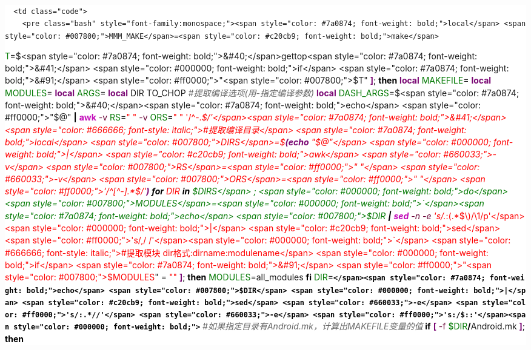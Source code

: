       <td class="code">
        <pre class="bash" style="font-family:monospace;"><span style="color: #7a0874; font-weight: bold;">local</span> <span style="color: #007800;">MMM_MAKE</span>=<span style="color: #c20cb9; font-weight: bold;">make</span>
<span style="color: #007800;">T</span>=$<span style="color: #7a0874; font-weight: bold;">&#40;</span>gettop<span style="color: #7a0874; font-weight: bold;">&#41;</span>
<span style="color: #000000; font-weight: bold;">if</span> <span style="color: #7a0874; font-weight: bold;">&#91;</span> <span style="color: #ff0000;">"<span style="color: #007800;">$T</span>"</span> <span style="color: #7a0874; font-weight: bold;">&#93;</span>; <span style="color: #000000; font-weight: bold;">then</span>
    <span style="color: #7a0874; font-weight: bold;">local</span> <span style="color: #007800;">MAKEFILE</span>=
    <span style="color: #7a0874; font-weight: bold;">local</span> <span style="color: #007800;">MODULES</span>=
    <span style="color: #7a0874; font-weight: bold;">local</span> <span style="color: #007800;">ARGS</span>=
    <span style="color: #7a0874; font-weight: bold;">local</span> DIR TO_CHOP
    <span style="color: #666666; font-style: italic;">#提取编译选项(用-指定编译参数)</span>
    <span style="color: #7a0874; font-weight: bold;">local</span> <span style="color: #007800;">DASH_ARGS</span>=$<span style="color: #7a0874; font-weight: bold;">&#40;</span><span style="color: #7a0874; font-weight: bold;">echo</span> <span style="color: #ff0000;">"$@"</span> <span style="color: #000000; font-weight: bold;">|</span> <span style="color: #c20cb9; font-weight: bold;">awk</span> <span style="color: #660033;">-v</span> <span style="color: #007800;">RS</span>=<span style="color: #ff0000;">" "</span> <span style="color: #660033;">-v</span> <span style="color: #007800;">ORS</span>=<span style="color: #ff0000;">" "</span> <span style="color: #ff0000;">'/^-.*$/'</span><span style="color: #7a0874; font-weight: bold;">&#41;</span> 
    <span style="color: #666666; font-style: italic;">#提取编译目录</span>
    <span style="color: #7a0874; font-weight: bold;">local</span> <span style="color: #007800;">DIRS</span>=$<span style="color: #7a0874; font-weight: bold;">&#40;</span><span style="color: #7a0874; font-weight: bold;">echo</span> <span style="color: #ff0000;">"$@"</span> <span style="color: #000000; font-weight: bold;">|</span> <span style="color: #c20cb9; font-weight: bold;">awk</span> <span style="color: #660033;">-v</span> <span style="color: #007800;">RS</span>=<span style="color: #ff0000;">" "</span> <span style="color: #660033;">-v</span> <span style="color: #007800;">ORS</span>=<span style="color: #ff0000;">" "</span> <span style="color: #ff0000;">'/^[^-].*$/'</span><span style="color: #7a0874; font-weight: bold;">&#41;</span>
    <span style="color: #000000; font-weight: bold;">for</span> DIR <span style="color: #000000; font-weight: bold;">in</span> <span style="color: #007800;">$DIRS</span> ; <span style="color: #000000; font-weight: bold;">do</span>
        <span style="color: #007800;">MODULES</span>=<span style="color: #000000; font-weight: bold;">`</span><span style="color: #7a0874; font-weight: bold;">echo</span> <span style="color: #007800;">$DIR</span> <span style="color: #000000; font-weight: bold;">|</span> <span style="color: #c20cb9; font-weight: bold;">sed</span> <span style="color: #660033;">-n</span> <span style="color: #660033;">-e</span> <span style="color: #ff0000;">'s/.*:\(.*$\)/\1/p'</span> <span style="color: #000000; font-weight: bold;">|</span> <span style="color: #c20cb9; font-weight: bold;">sed</span> <span style="color: #ff0000;">'s/,/ /'</span><span style="color: #000000; font-weight: bold;">`</span>
        <span style="color: #666666; font-style: italic;">#提取模块 dir格式:dirname:modulename</span>
        <span style="color: #000000; font-weight: bold;">if</span> <span style="color: #7a0874; font-weight: bold;">&#91;</span> <span style="color: #ff0000;">"<span style="color: #007800;">$MODULES</span>"</span> = <span style="color: #ff0000;">""</span> <span style="color: #7a0874; font-weight: bold;">&#93;</span>; <span style="color: #000000; font-weight: bold;">then</span>
            <span style="color: #007800;">MODULES</span>=all_modules
        <span style="color: #000000; font-weight: bold;">fi</span>
        <span style="color: #007800;">DIR</span>=<span style="color: #000000; font-weight: bold;">`</span><span style="color: #7a0874; font-weight: bold;">echo</span> <span style="color: #007800;">$DIR</span> <span style="color: #000000; font-weight: bold;">|</span> <span style="color: #c20cb9; font-weight: bold;">sed</span> <span style="color: #660033;">-e</span> <span style="color: #ff0000;">'s/:.*//'</span> <span style="color: #660033;">-e</span> <span style="color: #ff0000;">'s:/$::'</span><span style="color: #000000; font-weight: bold;">`</span>
        <span style="color: #666666; font-style: italic;">#如果指定目录有Android.mk，计算出MAKEFILE变量的值</span>
        <span style="color: #000000; font-weight: bold;">if</span> <span style="color: #7a0874; font-weight: bold;">&#91;</span> <span style="color: #660033;">-f</span> <span style="color: #007800;">$DIR</span><span style="color: #000000; font-weight: bold;">/</span>Android.mk <span style="color: #7a0874; font-weight: bold;">&#93;</span>; <span style="color: #000000; font-weight: bold;">then</span> 